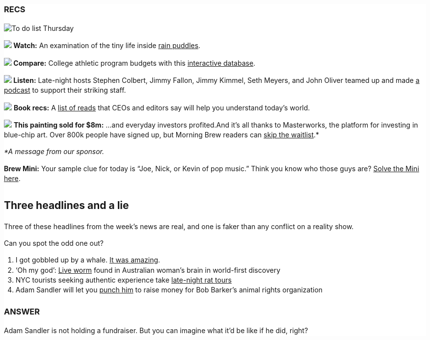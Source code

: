### RECS

![To do list Thursday](https://proxy-prod.omnivore-image-cache.app/670x0,sHtsiQKFIPSzMNEIH6TrIeFSm2syWVMrHXKIBV49equ8/https://cdn.sanity.io/images/bl383u0v/production/4856751cdc557e9ccdafd8d6034e2b3934e4841a-1500x375.png?w=668&q=70&auto=format) 

**![](https://proxy-prod.omnivore-image-cache.app/18x0,sQnALPB3TejIegB5WAID2Do63LSBq7IbmIYPLagiQWaY/https://em-content.zobj.net/thumbs/120/apple/237/white-heavy-check-mark_2705.png) Watch:** An examination of the tiny life inside [rain puddles](https://links.morningbrew.com/c/blH?mblid=da0f66ce7ac7&mbcid=32562962.3763570&mid=1f4660240f65a00f40c621ae6f9ce93a).

**![](https://proxy-prod.omnivore-image-cache.app/18x0,sQnALPB3TejIegB5WAID2Do63LSBq7IbmIYPLagiQWaY/https://em-content.zobj.net/thumbs/120/apple/237/white-heavy-check-mark_2705.png) Compare:** College athletic program budgets with this [interactive database](https://links.morningbrew.com/c/blI?mblid=fa716ce875c2&mbcid=32562962.3763570&mid=1f4660240f65a00f40c621ae6f9ce93a).

**![](https://proxy-prod.omnivore-image-cache.app/18x0,sQnALPB3TejIegB5WAID2Do63LSBq7IbmIYPLagiQWaY/https://em-content.zobj.net/thumbs/120/apple/237/white-heavy-check-mark_2705.png) Listen:** Late-night hosts Stephen Colbert, Jimmy Fallon, Jimmy Kimmel, Seth Meyers, and John Oliver teamed up and made [a podcast](https://links.morningbrew.com/c/blJ?mblid=f0397babc2bb&mbcid=32562962.3763570&mid=1f4660240f65a00f40c621ae6f9ce93a) to support their striking staff. 

**![](https://proxy-prod.omnivore-image-cache.app/18x0,sQnALPB3TejIegB5WAID2Do63LSBq7IbmIYPLagiQWaY/https://em-content.zobj.net/thumbs/120/apple/237/white-heavy-check-mark_2705.png)** **Book recs:** A [list of reads](https://links.morningbrew.com/c/blK?mblid=aec189906cae&mbcid=32562962.3763570&mid=1f4660240f65a00f40c621ae6f9ce93a) that CEOs and editors say will help you understand today’s world.

![](https://proxy-prod.omnivore-image-cache.app/18x0,sQnALPB3TejIegB5WAID2Do63LSBq7IbmIYPLagiQWaY/https://em-content.zobj.net/thumbs/120/apple/237/white-heavy-check-mark_2705.png) **This painting sold for $8m:** …and everyday investors profited.And it’s all thanks to Masterworks, the platform for investing in blue-chip art. Over 800k people have signed up, but Morning Brew readers can [skip the waitlist](https://links.morningbrew.com/c/bld?mblid=dab37cb0f196&mbcid=32562962.3763570&mid=1f4660240f65a00f40c621ae6f9ce93a).\*

_\*A message from our sponsor._

**Brew Mini:** Your sample clue for today is “Joe, Nick, or Kevin of pop music.” Think you know who those guys are? [Solve the Mini here](https://links.morningbrew.com/c/blL?mblid=9fc4e0ad47f7&mbcid=32562962.3763570&mid=1f4660240f65a00f40c621ae6f9ce93a).

## Three headlines and a lie

Three of these headlines from the week’s news are real, and one is faker than any conflict on a reality show.

Can you spot the odd one out?

1. I got gobbled up by a whale. [It was amazing](https://links.morningbrew.com/c/blM?mblid=877afc2c088e&mbcid=32562962.3763570&mid=1f4660240f65a00f40c621ae6f9ce93a).
2. ‘Oh my god’: [Live worm](https://links.morningbrew.com/c/blN?mblid=ff1ae883ca0c&mbcid=32562962.3763570&mid=1f4660240f65a00f40c621ae6f9ce93a) found in Australian woman’s brain in world-first discovery
3. NYC tourists seeking authentic experience take [late-night rat tours](https://links.morningbrew.com/c/blO?mblid=fb3a0aece46d&mbcid=32562962.3763570&mid=1f4660240f65a00f40c621ae6f9ce93a)
4. Adam Sandler will let you [punch him](https://links.morningbrew.com/c/blP?mblid=075d5637e8d0&mbcid=32562962.3763570&mid=1f4660240f65a00f40c621ae6f9ce93a) to raise money for Bob Barker’s animal rights organization

### ANSWER

Adam Sandler is not holding a fundraiser. But you can imagine what it’d be like if he did, right?
